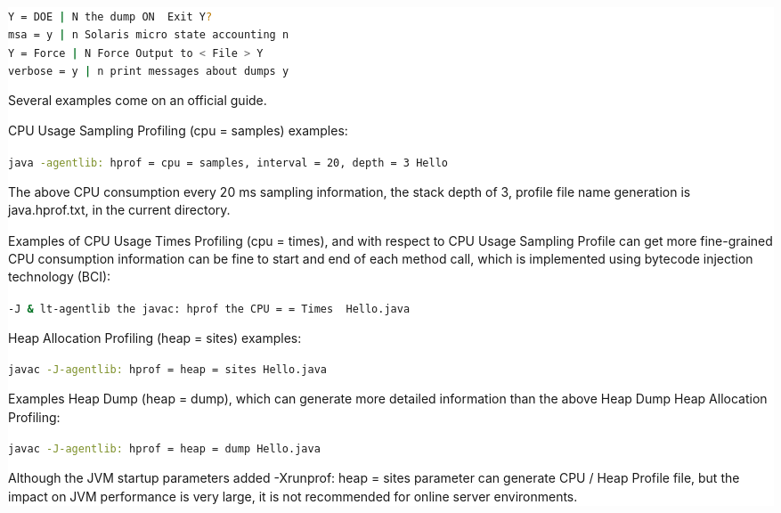 ```bash
Y = DOE | N the dump ON  Exit Y?
msa = y | n Solaris micro state accounting n
Y = Force | N Force Output to < File > Y
verbose = y | n print messages about dumps y
```

Several examples come on an official guide.

CPU Usage Sampling Profiling (cpu = samples) examples:

```bash
java -agentlib: hprof = cpu = samples, interval = 20, depth = 3 Hello
```

The above CPU consumption every 20 ms sampling information, the stack depth of 3, profile file name generation is java.hprof.txt, in the current directory. 

Examples of CPU Usage Times Profiling (cpu = times), and with respect to CPU Usage Sampling Profile can get more fine-grained CPU consumption information can be fine to start and end of each method call, which is implemented using bytecode injection technology (BCI):
```bash
-J & lt-agentlib the javac: hprof the CPU = = Times  Hello.java
```

Heap Allocation Profiling (heap = sites) examples:

```bash
javac -J-agentlib: hprof = heap = sites Hello.java
```

Examples Heap Dump (heap = dump), which can generate more detailed information than the above Heap Dump Heap Allocation Profiling:

```bash
javac -J-agentlib: hprof = heap = dump Hello.java
```

Although the JVM startup parameters added -Xrunprof: heap = sites parameter can generate CPU / Heap Profile file, but the impact on JVM performance is very large, it is not recommended for online server environments.